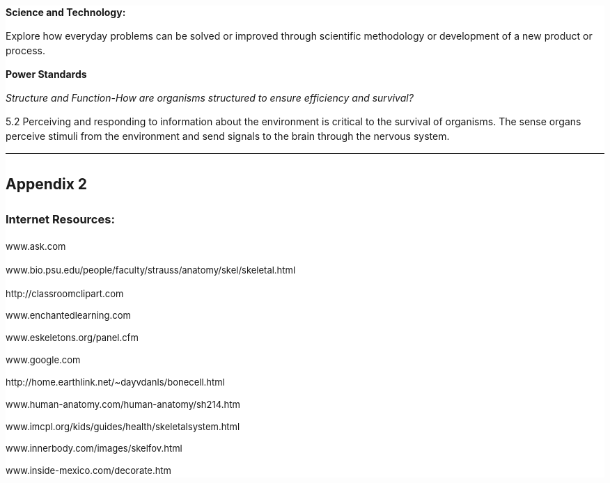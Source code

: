 <p>
  <b>
   Science and Technology:
  </b>
 </p>
<p>
  Explore how everyday problems can be solved or improved through scientific methodology or development of a new product or process.
 </p>
<p>
  <b>
   Power Standards
  </b>
 </p>
<p>
  <i>
   Structure and Function-How are organisms structured to ensure efficiency and survival?
  </i>
 </p>
 <p>
  5.2 Perceiving and responding to information about the environment is critical to the survival of organisms. The sense organs perceive stimuli from the environment and send signals to the brain through the nervous system.
 </p>

<hr/>
 <h2>
  Appendix 2
 </h2>
<h3>
  Internet Resources:
 </h3>
 <p>
  <font size="-1">
   www.ask.com
   <p>
    www.bio.psu.edu/people/faculty/strauss/anatomy/skel/skeletal.html
   </p>
   <p>
    http://classroomclipart.com
   </p>
   <p>
    www.enchantedlearning.com
   </p>
   <p>
    www.eskeletons.org/panel.cfm
   </p>
   <p>
    www.google.com
   </p>
   <p>
    http://home.earthlink.net/~dayvdanls/bonecell.html
   </p>
   <p>
    www.human-anatomy.com/human-anatomy/sh214.htm
   </p>
   <p>
    www.imcpl.org/kids/guides/health/skeletalsystem.html
   </p>
   <p>
    www.innerbody.com/images/skelfov.html
   </p>
   <p>
    www.inside-mexico.com/decorate.htm